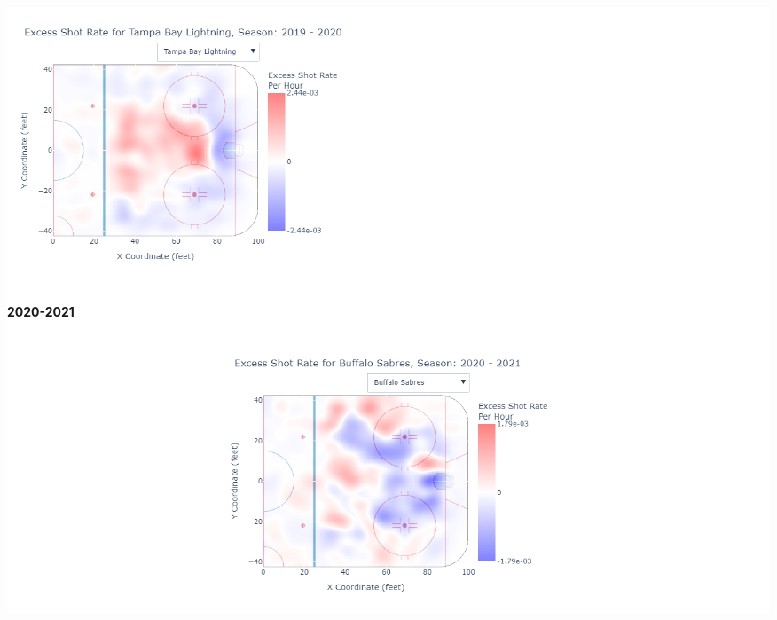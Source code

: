   <img src="../public\advanced_visualizations_q4\lightning2019.png" alt="Lightning, 2019-2020" style="width: 45%;">
</div>

#### 2020-2021

<div style="display: flex; justify-content: space-around;">
  <img src="../public\advanced_visualizations_q4\sabres2020.png" alt="Sabres, 2020-2021" style="width: 45%;">